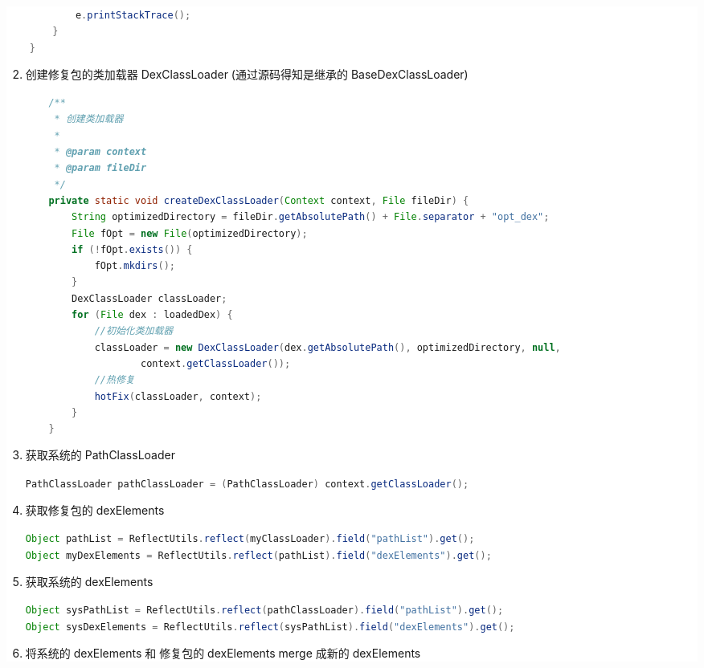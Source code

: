    ```java
               e.printStackTrace();
           }
       }
   ```

2. 创建修复包的类加载器 DexClassLoader (通过源码得知是继承的 BaseDexClassLoader)

   ```java
       /**
        * 创建类加载器
        *
        * @param context
        * @param fileDir
        */
       private static void createDexClassLoader(Context context, File fileDir) {
           String optimizedDirectory = fileDir.getAbsolutePath() + File.separator + "opt_dex";
           File fOpt = new File(optimizedDirectory);
           if (!fOpt.exists()) {
               fOpt.mkdirs();
           }
           DexClassLoader classLoader;
           for (File dex : loadedDex) {
               //初始化类加载器
               classLoader = new DexClassLoader(dex.getAbsolutePath(), optimizedDirectory, null,
                       context.getClassLoader());
               //热修复
               hotFix(classLoader, context);
           }
       }
   ```

3. 获取系统的 PathClassLoader

   ```java
   PathClassLoader pathClassLoader = (PathClassLoader) context.getClassLoader();
   ```

   

4. 获取修复包的 dexElements 

   ```java
   Object pathList = ReflectUtils.reflect(myClassLoader).field("pathList").get();
   Object myDexElements = ReflectUtils.reflect(pathList).field("dexElements").get();
   ```

   

5. 获取系统的 dexElements

   ```java
   Object sysPathList = ReflectUtils.reflect(pathClassLoader).field("pathList").get();
   Object sysDexElements = ReflectUtils.reflect(sysPathList).field("dexElements").get();
   ```

   

6. 将系统的 dexElements 和 修复包的 dexElements merge 成新的 dexElements
